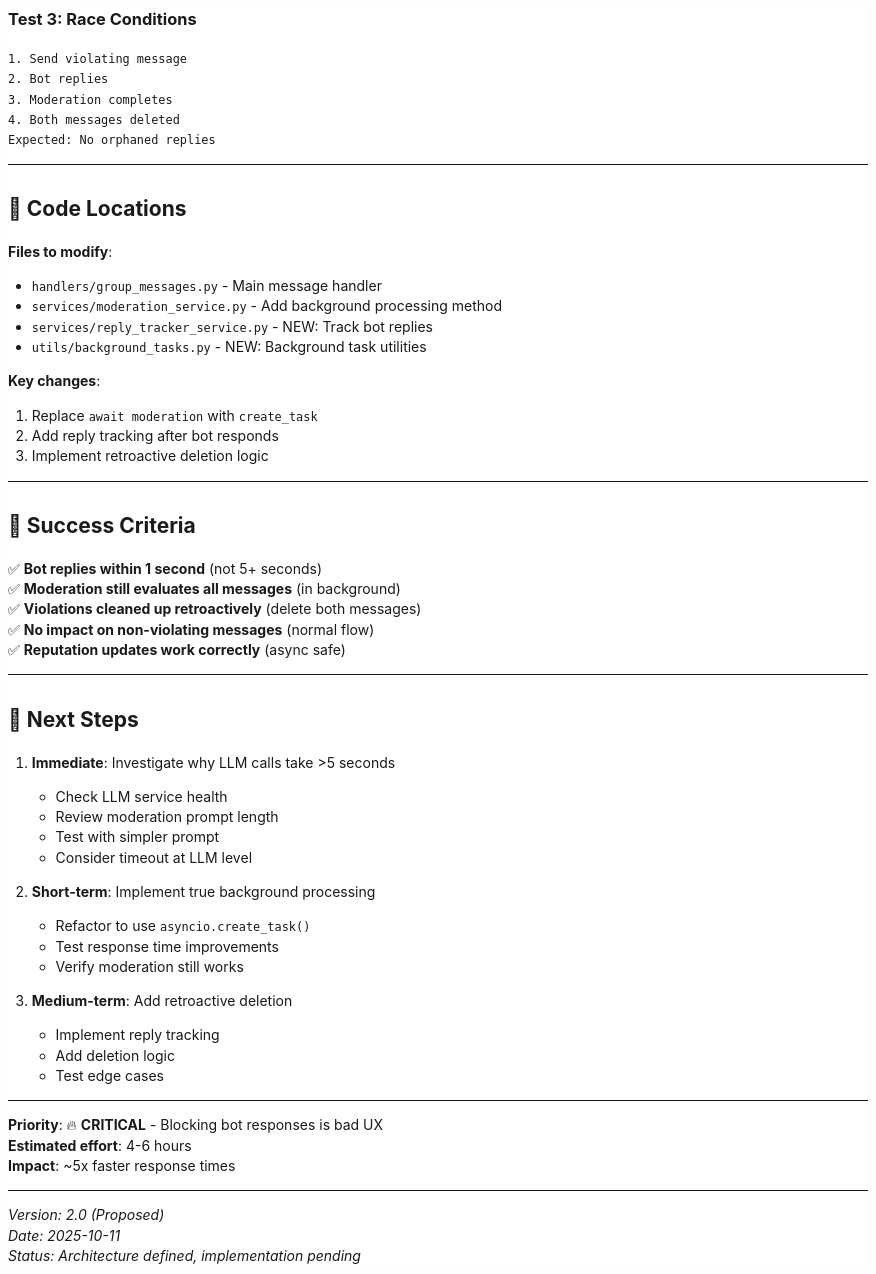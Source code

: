 ### Test 3: Race Conditions
```
1. Send violating message
2. Bot replies
3. Moderation completes
4. Both messages deleted
Expected: No orphaned replies
```

---

## 📝 Code Locations

**Files to modify**:
- `handlers/group_messages.py` - Main message handler
- `services/moderation_service.py` - Add background processing method
- `services/reply_tracker_service.py` - NEW: Track bot replies
- `utils/background_tasks.py` - NEW: Background task utilities

**Key changes**:
1. Replace `await moderation` with `create_task`
2. Add reply tracking after bot responds
3. Implement retroactive deletion logic

---

## 🎯 Success Criteria

✅ **Bot replies within 1 second** (not 5+ seconds)  
✅ **Moderation still evaluates all messages** (in background)  
✅ **Violations cleaned up retroactively** (delete both messages)  
✅ **No impact on non-violating messages** (normal flow)  
✅ **Reputation updates work correctly** (async safe)  

---

## 🚀 Next Steps

1. **Immediate**: Investigate why LLM calls take >5 seconds
   - Check LLM service health
   - Review moderation prompt length
   - Test with simpler prompt
   - Consider timeout at LLM level

2. **Short-term**: Implement true background processing
   - Refactor to use `asyncio.create_task()`
   - Test response time improvements
   - Verify moderation still works

3. **Medium-term**: Add retroactive deletion
   - Implement reply tracking
   - Add deletion logic
   - Test edge cases

---

**Priority**: 🔥 **CRITICAL** - Blocking bot responses is bad UX  
**Estimated effort**: 4-6 hours  
**Impact**: ~5x faster response times  

---

*Version: 2.0 (Proposed)*  
*Date: 2025-10-11*  
*Status: Architecture defined, implementation pending*

